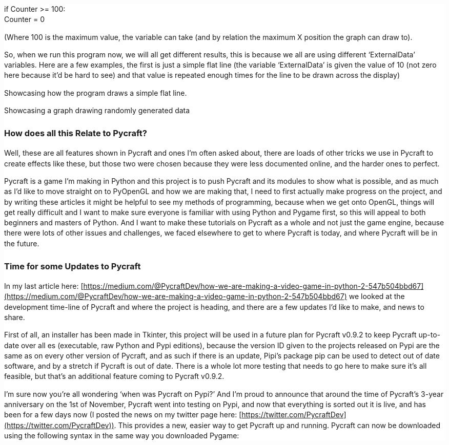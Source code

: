 if Counter >= 100:  
    Counter = 0

(Where 100 is the maximum value, the variable can take (and by relation the maximum X position the graph can draw to).

So, when we run this program now, we will all get different results, this is because we all are using different ‘ExternalData’ variables. Here are a few examples, the first is just a simple flat line (the variable ‘ExternalData’ is given the value of 10 (not zero here because it’d be hard to see) and that value is repeated enough times for the line to be drawn across the display)

<iframe src="https://www.youtube.com/embed/SWvwklMmyhQ?feature=oembed" width="700" height="393" frameborder="0" scrolling="no"></iframe>

Showcasing how the program draws a simple flat line.

<iframe src="https://www.youtube.com/embed/xhkwTOjqEdM?feature=oembed" width="700" height="393" frameborder="0" scrolling="no"></iframe>

Showcasing a graph drawing randomly generated data

### **How does all this Relate to Pycraft?**

Well, these are all features shown in Pycraft and ones I’m often asked about, there are loads of other tricks we use in Pycraft to create effects like these, but those two were chosen because they were less documented online, and the harder ones to perfect.

Pycraft is a game I’m making in Python and this project is to push Pycraft and its modules to show what is possible, and as much as I’d like to move straight on to PyOpenGL and how we are making that, I need to first actually make progress on the project, and by writing these articles it might be helpful to see my methods of programming, because when we get onto OpenGL, things will get really difficult and I want to make sure everyone is familiar with using Python and Pygame first, so this will appeal to both beginners and masters of Python. And I want to make these tutorials on Pycraft as a whole and not just the game engine, because there were lots of other issues and challenges, we faced elsewhere to get to where Pycraft is today, and where Pycraft will be in the future.

### **Time for some Updates to Pycraft**

In my last article here: [https://medium.com/@PycraftDev/how-we-are-making-a-video-game-in-python-2-547b504bbd67](https://medium.com/@PycraftDev/how-we-are-making-a-video-game-in-python-2-547b504bbd67) we looked at the development time-line of Pycraft and where the project is heading, and there are a few updates I’d like to make, and news to share.

First of all, an installer has been made in Tkinter, this project will be used in a future plan for Pycraft v0.9.2 to keep Pycraft up-to-date over all es (executable, raw Python and Pypi editions), because the version ID given to the projects released on Pypi are the same as on every other version of Pycraft, and as such if there is an update, Pipi’s package pip can be used to detect out of date software, and by a stretch if Pycraft is out of date. There is a whole lot more testing that needs to go here to make sure it’s all feasible, but that’s an additional feature coming to Pycraft v0.9.2.

I’m sure now you’re all wondering ‘when was Pycraft on Pypi?’ And I’m proud to announce that around the time of Pycraft’s 3-year anniversary on the 1st of November, Pycraft went into testing on Pypi, and now that everything is sorted out it is live, and has been for a few days now (I posted the news on my twitter page here: [https://twitter.com/PycraftDev](https://twitter.com/PycraftDev)). This provides a new, easier way to get Pycraft up and running. Pycraft can now be downloaded using the following syntax in the same way you downloaded Pygame:
